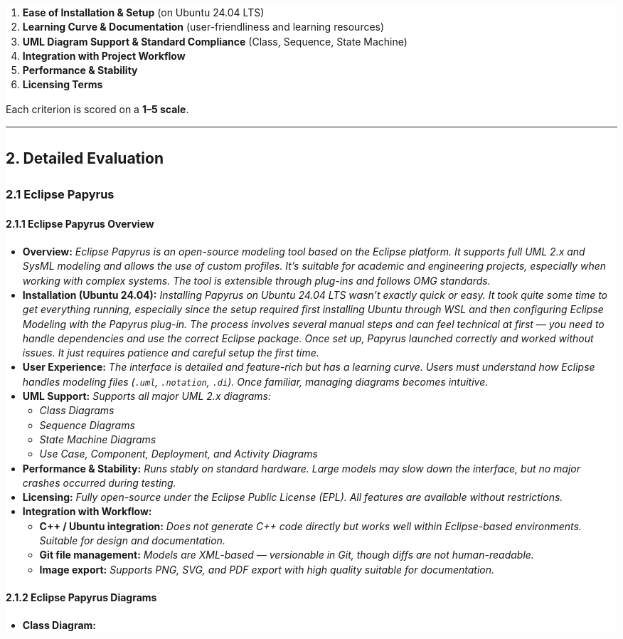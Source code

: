 1. **Ease of Installation & Setup** (on Ubuntu 24.04 LTS)  
2. **Learning Curve & Documentation** (user-friendliness and learning resources)  
3. **UML Diagram Support & Standard Compliance** (Class, Sequence, State Machine)  
4. **Integration with Project Workflow**  
5. **Performance & Stability**  
6. **Licensing Terms**

Each criterion is scored on a **1–5 scale**.

---

## 2. Detailed Evaluation

### 2.1 Eclipse Papyrus

#### 2.1.1 Eclipse Papyrus Overview

- **Overview:** _Eclipse Papyrus is an open-source modeling tool based on the Eclipse platform. It supports full UML 2.x and SysML modeling and allows the use of custom profiles. It’s suitable for academic and engineering projects, especially when working with complex systems. The tool is extensible through plug-ins and follows OMG standards._
- **Installation (Ubuntu 24.04):** _Installing Papyrus on Ubuntu 24.04 LTS wasn’t exactly quick or easy. It took quite some time to get everything running, especially since the setup required first installing Ubuntu through WSL and then configuring Eclipse Modeling with the Papyrus plug-in. The process involves several manual steps and can feel technical at first — you need to handle dependencies and use the correct Eclipse package. Once set up, Papyrus launched correctly and worked without issues. It just requires patience and careful setup the first time._
- **User Experience:** _The interface is detailed and feature-rich but has a learning curve. Users must understand how Eclipse handles modeling files (`.uml`, `.notation`, `.di`). Once familiar, managing diagrams becomes intuitive._
- **UML Support:** _Supports all major UML 2.x diagrams:_
  - _Class Diagrams_  
  - _Sequence Diagrams_
  - _State Machine Diagrams_
  - _Use Case, Component, Deployment, and Activity Diagrams_
- **Performance & Stability:** _Runs stably on standard hardware. Large models may slow down the interface, but no major crashes occurred during testing._
- **Licensing:** _Fully open-source under the Eclipse Public License (EPL). All features are available without restrictions._
- **Integration with Workflow:**
  - **C++ / Ubuntu integration:** _Does not generate C++ code directly but works well within Eclipse-based environments. Suitable for design and documentation._
  - **Git file management:** _Models are XML-based — versionable in Git, though diffs are not human-readable._
  - **Image export:** _Supports PNG, SVG, and PDF export with high quality suitable for documentation._

#### 2.1.2 Eclipse Papyrus Diagrams

- **Class Diagram:**  